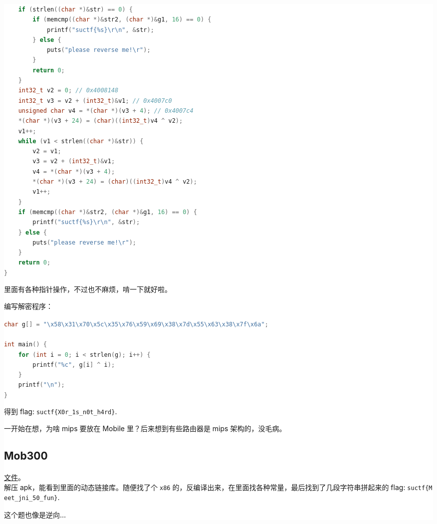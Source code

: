 ```C
    if (strlen((char *)&str) == 0) {
        if (memcmp((char *)&str2, (char *)&g1, 16) == 0) {
            printf("suctf{%s}\r\n", &str);
        } else {
            puts("please reverse me!\r");
        }
        return 0;
    }
    int32_t v2 = 0; // 0x4008148
    int32_t v3 = v2 + (int32_t)&v1; // 0x4007c0
    unsigned char v4 = *(char *)(v3 + 4); // 0x4007c4
    *(char *)(v3 + 24) = (char)((int32_t)v4 ^ v2);
    v1++;
    while (v1 < strlen((char *)&str)) {
        v2 = v1;
        v3 = v2 + (int32_t)&v1;
        v4 = *(char *)(v3 + 4);
        *(char *)(v3 + 24) = (char)((int32_t)v4 ^ v2);
        v1++;
    }
    if (memcmp((char *)&str2, (char *)&g1, 16) == 0) {
        printf("suctf{%s}\r\n", &str);
    } else {
        puts("please reverse me!\r");
    }
    return 0;
}
```

里面有各种指针操作，不过也不麻烦，啃一下就好啦。

编写解密程序：  
```C
char g[] = "\x58\x31\x70\x5c\x35\x76\x59\x69\x38\x7d\x55\x63\x38\x7f\x6a";
 
int main() {
    for (int i = 0; i < strlen(g); i++) {
        printf("%c", g[i] ^ i);
    }
    printf("\n");
}
```
得到 flag: `suctf{X0r_1s_n0t_h4rd}`.

一开始在想，为啥 mips 要放在 Mobile 里？后来想到有些路由器是 mips 架构的，没毛病。

## Mob300
[文件](/suctf/Naive_apk)。  
解压 apk，能看到里面的动态链接库。随便找了个 `x86` 的，反编译出来，在里面找各种常量，最后找到了几段字符串拼起来的 flag: `suctf{Meet_jni_50_fun}`.

这个题也像是逆向…
